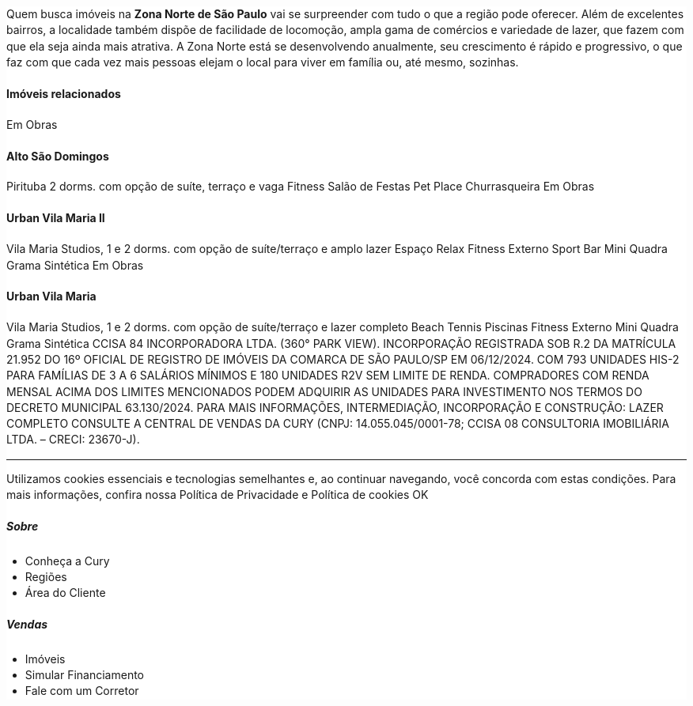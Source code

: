 Quem busca imóveis na **Zona Norte de São Paulo** vai se surpreender com tudo o que a região pode oferecer. Além de excelentes bairros, a localidade também dispõe de facilidade de locomoção, ampla gama de comércios e variedade de lazer, que fazem com que ela seja ainda mais atrativa.
A Zona Norte está se desenvolvendo anualmente, seu crescimento é rápido e progressivo, o que faz com que cada vez mais pessoas elejam o local para viver em família ou, até mesmo, sozinhas.
####  Imóveis relacionados 
Em Obras
#### Alto São Domingos
Pirituba
2 dorms. com opção de suíte, terraço e vaga
Fitness
Salão de Festas
Pet Place
Churrasqueira
Em Obras
#### Urban Vila Maria II
Vila Maria
Studios, 1 e 2 dorms. com opção de suíte/terraço e amplo lazer
Espaço Relax
Fitness Externo
Sport Bar
Mini Quadra Grama Sintética
Em Obras
#### Urban Vila Maria
Vila Maria
Studios, 1 e 2 dorms. com opção de suíte/terraço e lazer completo
Beach Tennis
Piscinas
Fitness Externo
Mini Quadra Grama Sintética
CCISA 84 INCORPORADORA LTDA. (360° PARK VIEW). INCORPORAÇÃO REGISTRADA SOB R.2 DA MATRÍCULA 21.952 DO 16º OFICIAL DE REGISTRO DE IMÓVEIS DA COMARCA DE SÃO PAULO/SP EM 06/12/2024. COM 793 UNIDADES HIS-2 PARA FAMÍLIAS DE 3 A 6 SALÁRIOS MÍNIMOS E 180 UNIDADES R2V SEM LIMITE DE RENDA. COMPRADORES COM RENDA MENSAL ACIMA DOS LIMITES MENCIONADOS PODEM ADQUIRIR AS UNIDADES PARA INVESTIMENTO NOS TERMOS DO DECRETO MUNICIPAL 63.130/2024. PARA MAIS INFORMAÇÕES, INTERMEDIAÇÃO, INCORPORAÇÃO E CONSTRUÇÃO: LAZER COMPLETO CONSULTE A CENTRAL DE VENDAS DA CURY (CNPJ: 14.055.045/0001-78; CCISA 08 CONSULTORIA IMOBILIÁRIA LTDA. – CRECI: 23670-J). 
* * *
Utilizamos cookies essenciais e tecnologias semelhantes e, ao continuar navegando, você concorda com estas condições.
Para mais informações, confira nossa Política de Privacidade e Política de cookies
OK
##### Sobre
  * Conheça a Cury
  * Regiões
  * Área do Cliente


##### Vendas
  * Imóveis
  * Simular Financiamento
  * Fale com um Corretor
